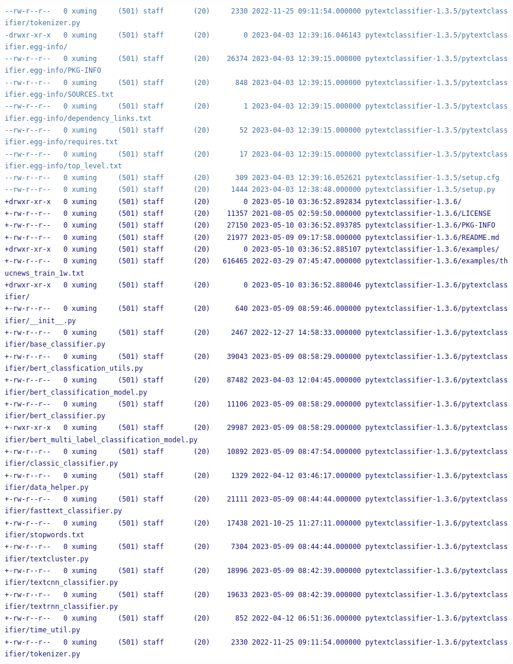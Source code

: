 ```diff
--rw-r--r--   0 xuming     (501) staff       (20)     2330 2022-11-25 09:11:54.000000 pytextclassifier-1.3.5/pytextclassifier/tokenizer.py
-drwxr-xr-x   0 xuming     (501) staff       (20)        0 2023-04-03 12:39:16.046143 pytextclassifier-1.3.5/pytextclassifier.egg-info/
--rw-r--r--   0 xuming     (501) staff       (20)    26374 2023-04-03 12:39:15.000000 pytextclassifier-1.3.5/pytextclassifier.egg-info/PKG-INFO
--rw-r--r--   0 xuming     (501) staff       (20)      848 2023-04-03 12:39:15.000000 pytextclassifier-1.3.5/pytextclassifier.egg-info/SOURCES.txt
--rw-r--r--   0 xuming     (501) staff       (20)        1 2023-04-03 12:39:15.000000 pytextclassifier-1.3.5/pytextclassifier.egg-info/dependency_links.txt
--rw-r--r--   0 xuming     (501) staff       (20)       52 2023-04-03 12:39:15.000000 pytextclassifier-1.3.5/pytextclassifier.egg-info/requires.txt
--rw-r--r--   0 xuming     (501) staff       (20)       17 2023-04-03 12:39:15.000000 pytextclassifier-1.3.5/pytextclassifier.egg-info/top_level.txt
--rw-r--r--   0 xuming     (501) staff       (20)      309 2023-04-03 12:39:16.052621 pytextclassifier-1.3.5/setup.cfg
--rw-r--r--   0 xuming     (501) staff       (20)     1444 2023-04-03 12:38:48.000000 pytextclassifier-1.3.5/setup.py
+drwxr-xr-x   0 xuming     (501) staff       (20)        0 2023-05-10 03:36:52.892834 pytextclassifier-1.3.6/
+-rw-r--r--   0 xuming     (501) staff       (20)    11357 2021-08-05 02:59:50.000000 pytextclassifier-1.3.6/LICENSE
+-rw-r--r--   0 xuming     (501) staff       (20)    27150 2023-05-10 03:36:52.893785 pytextclassifier-1.3.6/PKG-INFO
+-rw-r--r--   0 xuming     (501) staff       (20)    21977 2023-05-09 09:17:58.000000 pytextclassifier-1.3.6/README.md
+drwxr-xr-x   0 xuming     (501) staff       (20)        0 2023-05-10 03:36:52.885107 pytextclassifier-1.3.6/examples/
+-rw-r--r--   0 xuming     (501) staff       (20)   616465 2022-03-29 07:45:47.000000 pytextclassifier-1.3.6/examples/thucnews_train_1w.txt
+drwxr-xr-x   0 xuming     (501) staff       (20)        0 2023-05-10 03:36:52.880046 pytextclassifier-1.3.6/pytextclassifier/
+-rw-r--r--   0 xuming     (501) staff       (20)      640 2023-05-09 08:59:46.000000 pytextclassifier-1.3.6/pytextclassifier/__init__.py
+-rw-r--r--   0 xuming     (501) staff       (20)     2467 2022-12-27 14:58:33.000000 pytextclassifier-1.3.6/pytextclassifier/base_classifier.py
+-rw-r--r--   0 xuming     (501) staff       (20)    39043 2023-05-09 08:58:29.000000 pytextclassifier-1.3.6/pytextclassifier/bert_classfication_utils.py
+-rw-r--r--   0 xuming     (501) staff       (20)    87482 2023-04-03 12:04:45.000000 pytextclassifier-1.3.6/pytextclassifier/bert_classification_model.py
+-rw-r--r--   0 xuming     (501) staff       (20)    11106 2023-05-09 08:58:29.000000 pytextclassifier-1.3.6/pytextclassifier/bert_classifier.py
+-rwxr-xr-x   0 xuming     (501) staff       (20)    29987 2023-05-09 08:58:29.000000 pytextclassifier-1.3.6/pytextclassifier/bert_multi_label_classification_model.py
+-rw-r--r--   0 xuming     (501) staff       (20)    10892 2023-05-09 08:47:54.000000 pytextclassifier-1.3.6/pytextclassifier/classic_classifier.py
+-rw-r--r--   0 xuming     (501) staff       (20)     1329 2022-04-12 03:46:17.000000 pytextclassifier-1.3.6/pytextclassifier/data_helper.py
+-rw-r--r--   0 xuming     (501) staff       (20)    21111 2023-05-09 08:44:44.000000 pytextclassifier-1.3.6/pytextclassifier/fasttext_classifier.py
+-rw-r--r--   0 xuming     (501) staff       (20)    17438 2021-10-25 11:27:11.000000 pytextclassifier-1.3.6/pytextclassifier/stopwords.txt
+-rw-r--r--   0 xuming     (501) staff       (20)     7304 2023-05-09 08:44:44.000000 pytextclassifier-1.3.6/pytextclassifier/textcluster.py
+-rw-r--r--   0 xuming     (501) staff       (20)    18996 2023-05-09 08:42:39.000000 pytextclassifier-1.3.6/pytextclassifier/textcnn_classifier.py
+-rw-r--r--   0 xuming     (501) staff       (20)    19633 2023-05-09 08:42:39.000000 pytextclassifier-1.3.6/pytextclassifier/textrnn_classifier.py
+-rw-r--r--   0 xuming     (501) staff       (20)      852 2022-04-12 06:51:36.000000 pytextclassifier-1.3.6/pytextclassifier/time_util.py
+-rw-r--r--   0 xuming     (501) staff       (20)     2330 2022-11-25 09:11:54.000000 pytextclassifier-1.3.6/pytextclassifier/tokenizer.py
```